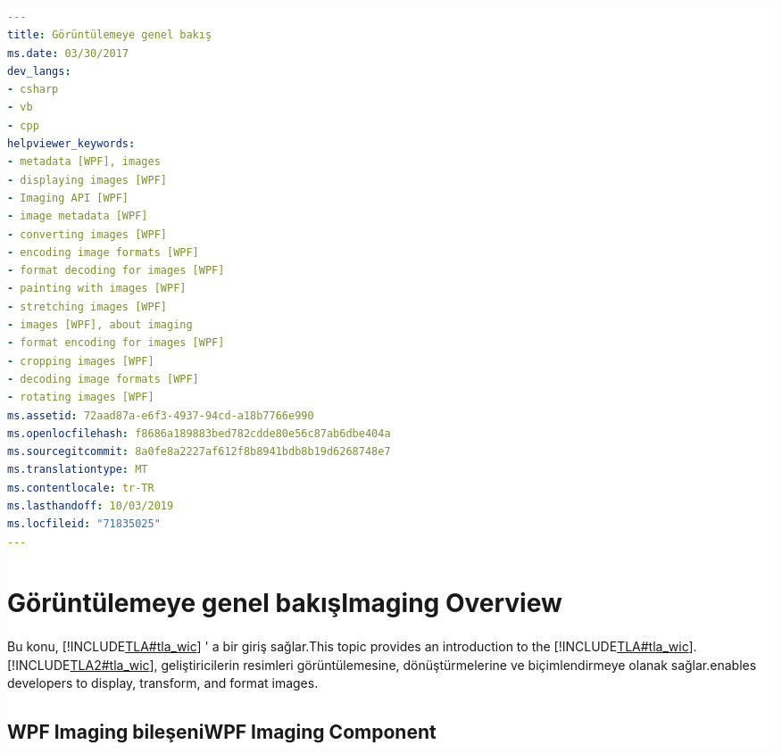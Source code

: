 ```yaml
---
title: Görüntülemeye genel bakış
ms.date: 03/30/2017
dev_langs:
- csharp
- vb
- cpp
helpviewer_keywords:
- metadata [WPF], images
- displaying images [WPF]
- Imaging API [WPF]
- image metadata [WPF]
- converting images [WPF]
- encoding image formats [WPF]
- format decoding for images [WPF]
- painting with images [WPF]
- stretching images [WPF]
- images [WPF], about imaging
- format encoding for images [WPF]
- cropping images [WPF]
- decoding image formats [WPF]
- rotating images [WPF]
ms.assetid: 72aad87a-e6f3-4937-94cd-a18b7766e990
ms.openlocfilehash: f8686a189883bed782cdde80e56c87ab6dbe404a
ms.sourcegitcommit: 8a0fe8a2227af612f8b8941bdb8b19d6268748e7
ms.translationtype: MT
ms.contentlocale: tr-TR
ms.lasthandoff: 10/03/2019
ms.locfileid: "71835025"
---
```

# <a name="imaging-overview"></a><span data-ttu-id="8583c-102">Görüntülemeye genel bakış</span><span class="sxs-lookup"><span data-stu-id="8583c-102">Imaging Overview</span></span>
<span data-ttu-id="8583c-103">Bu konu, [!INCLUDE[TLA#tla_wic](../../../../includes/tlasharptla-wic-md.md)] ' a bir giriş sağlar.</span><span class="sxs-lookup"><span data-stu-id="8583c-103">This topic provides an introduction to the [!INCLUDE[TLA#tla_wic](../../../../includes/tlasharptla-wic-md.md)].</span></span> [!INCLUDE[TLA2#tla_wic](../../../../includes/tla2sharptla-wic-md.md)]<span data-ttu-id="8583c-104">, geliştiricilerin resimleri görüntülemesine, dönüştürmelerine ve biçimlendirmeye olanak sağlar.</span><span class="sxs-lookup"><span data-stu-id="8583c-104">enables developers to display, transform, and format images.</span></span>  

## <a name="wpf-imaging-component"></a><span data-ttu-id="8583c-105">WPF Imaging bileşeni</span><span class="sxs-lookup"><span data-stu-id="8583c-105">WPF Imaging Component</span></span>  